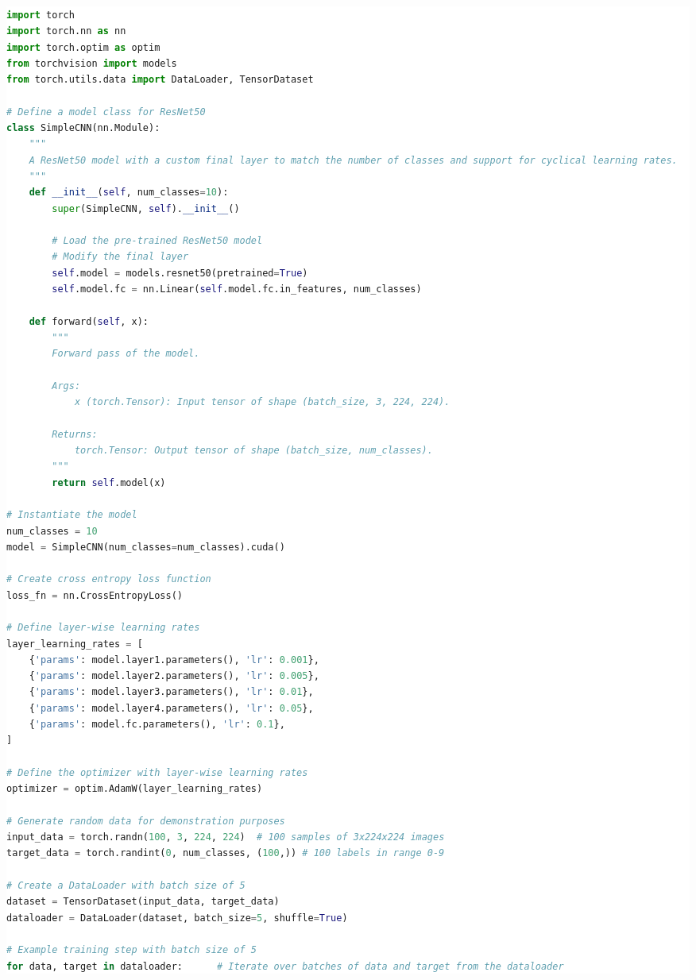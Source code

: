 
```python
import torch
import torch.nn as nn
import torch.optim as optim
from torchvision import models
from torch.utils.data import DataLoader, TensorDataset

# Define a model class for ResNet50
class SimpleCNN(nn.Module):
    """
    A ResNet50 model with a custom final layer to match the number of classes and support for cyclical learning rates.
    """
    def __init__(self, num_classes=10):
        super(SimpleCNN, self).__init__()
                  
        # Load the pre-trained ResNet50 model
        # Modify the final layer
        self.model = models.resnet50(pretrained=True)
        self.model.fc = nn.Linear(self.model.fc.in_features, num_classes)

    def forward(self, x):
        """
        Forward pass of the model.

        Args:
            x (torch.Tensor): Input tensor of shape (batch_size, 3, 224, 224).

        Returns:
            torch.Tensor: Output tensor of shape (batch_size, num_classes).
        """
        return self.model(x)

# Instantiate the model
num_classes = 10
model = SimpleCNN(num_classes=num_classes).cuda()

# Create cross entropy loss function
loss_fn = nn.CrossEntropyLoss()

# Define layer-wise learning rates
layer_learning_rates = [
    {'params': model.layer1.parameters(), 'lr': 0.001},
    {'params': model.layer2.parameters(), 'lr': 0.005},
    {'params': model.layer3.parameters(), 'lr': 0.01},
    {'params': model.layer4.parameters(), 'lr': 0.05},
    {'params': model.fc.parameters(), 'lr': 0.1},
]

# Define the optimizer with layer-wise learning rates
optimizer = optim.AdamW(layer_learning_rates)

# Generate random data for demonstration purposes
input_data = torch.randn(100, 3, 224, 224)  # 100 samples of 3x224x224 images
target_data = torch.randint(0, num_classes, (100,)) # 100 labels in range 0-9

# Create a DataLoader with batch size of 5
dataset = TensorDataset(input_data, target_data)
dataloader = DataLoader(dataset, batch_size=5, shuffle=True)

# Example training step with batch size of 5
for data, target in dataloader:      # Iterate over batches of data and target from the dataloader
```